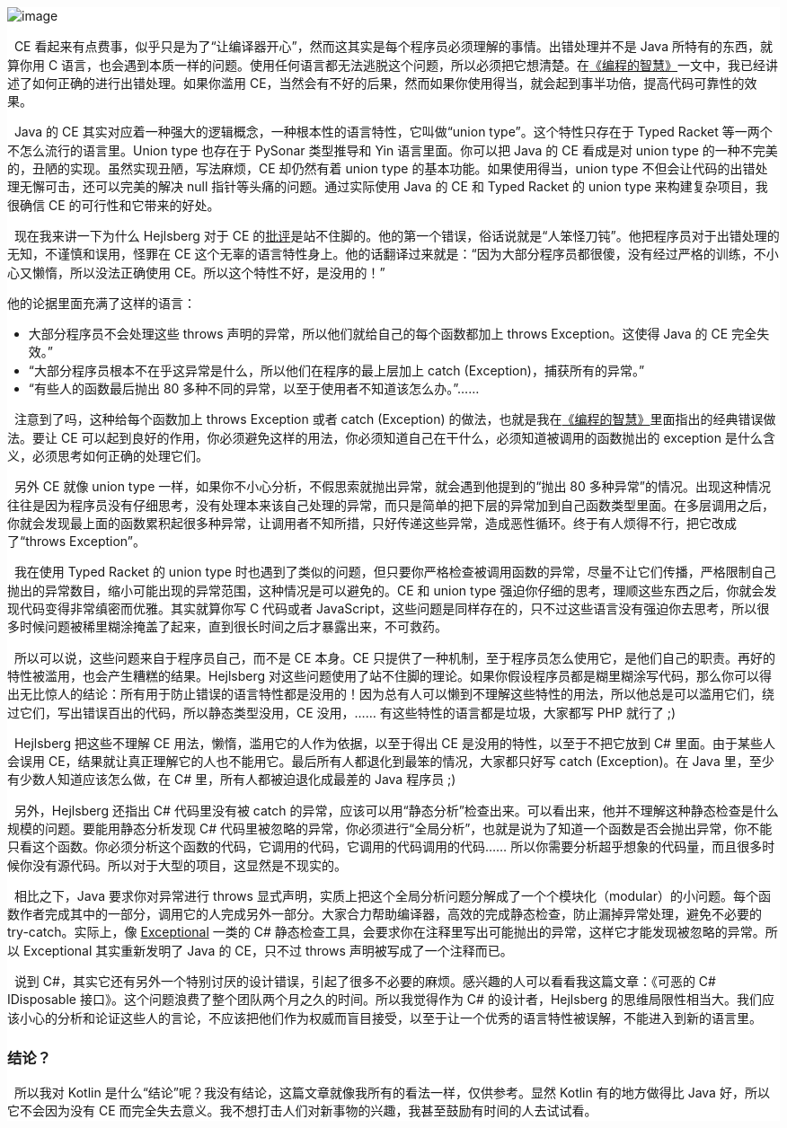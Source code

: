 ![image](https://note.youdao.com/favicon.ico)

&nbsp;&nbsp;CE 看起来有点费事，似乎只是为了“让编译器开心”，然而这其实是每个程序员必须理解的事情。出错处理并不是 Java 所特有的东西，就算你用 C 语言，也会遇到本质一样的问题。使用任何语言都无法逃脱这个问题，所以必须把它想清楚。在<a href="http://www.yinwang.org/blog-cn/2015/11/21/programming-philosophy" target="_blank">《编程的智慧》</a>一文中，我已经讲述了如何正确的进行出错处理。如果你滥用 CE，当然会有不好的后果，然而如果你使用得当，就会起到事半功倍，提高代码可靠性的效果。

&nbsp;&nbsp;Java 的 CE 其实对应着一种强大的逻辑概念，一种根本性的语言特性，它叫做“union type”。这个特性只存在于 Typed Racket 等一两个不怎么流行的语言里。Union type 也存在于 PySonar 类型推导和 Yin 语言里面。你可以把 Java 的 CE 看成是对 union type 的一种不完美的，丑陋的实现。虽然实现丑陋，写法麻烦，CE 却仍然有着 union type 的基本功能。如果使用得当，union type 不但会让代码的出错处理无懈可击，还可以完美的解决 null 指针等头痛的问题。通过实际使用 Java 的 CE 和 Typed Racket 的 union type 来构建复杂项目，我很确信 CE 的可行性和它带来的好处。

&nbsp;&nbsp;现在我来讲一下为什么 Hejlsberg 对于 CE 的<a href="https://www.artima.com/intv/handcuffs.html" target="_blank">批评</a>是站不住脚的。他的第一个错误，俗话说就是“人笨怪刀钝”。他把程序员对于出错处理的无知，不谨慎和误用，怪罪在 CE 这个无辜的语言特性身上。他的话翻译过来就是：“因为大部分程序员都很傻，没有经过严格的训练，不小心又懒惰，所以没法正确使用 CE。所以这个特性不好，是没用的！”

他的论据里面充满了这样的语言：
- 大部分程序员不会处理这些 throws 声明的异常，所以他们就给自己的每个函数都加上 throws Exception。这使得 Java 的 CE 完全失效。”
- “大部分程序员根本不在乎这异常是什么，所以他们在程序的最上层加上 catch (Exception)，捕获所有的异常。”
- “有些人的函数最后抛出 80 多种不同的异常，以至于使用者不知道该怎么办。”……
 
&nbsp;&nbsp;注意到了吗，这种给每个函数加上 throws Exception 或者 catch (Exception) 的做法，也就是我在<a href="http://www.yinwang.org/blog-cn/2015/11/21/programming-philosophy" target="_blank">《编程的智慧》</a>里面指出的经典错误做法。要让 CE 可以起到良好的作用，你必须避免这样的用法，你必须知道自己在干什么，必须知道被调用的函数抛出的 exception 是什么含义，必须思考如何正确的处理它们。

&nbsp;&nbsp;另外 CE 就像 union type 一样，如果你不小心分析，不假思索就抛出异常，就会遇到他提到的“抛出 80 多种异常”的情况。出现这种情况往往是因为程序员没有仔细思考，没有处理本来该自己处理的异常，而只是简单的把下层的异常加到自己函数类型里面。在多层调用之后，你就会发现最上面的函数累积起很多种异常，让调用者不知所措，只好传递这些异常，造成恶性循环。终于有人烦得不行，把它改成了“throws Exception”。

&nbsp;&nbsp;我在使用 Typed Racket 的 union type 时也遇到了类似的问题，但只要你严格检查被调用函数的异常，尽量不让它们传播，严格限制自己抛出的异常数目，缩小可能出现的异常范围，这种情况是可以避免的。CE 和 union type 强迫你仔细的思考，理顺这些东西之后，你就会发现代码变得非常缜密而优雅。其实就算你写 C 代码或者 JavaScript，这些问题是同样存在的，只不过这些语言没有强迫你去思考，所以很多时候问题被稀里糊涂掩盖了起来，直到很长时间之后才暴露出来，不可救药。

&nbsp;&nbsp;所以可以说，这些问题来自于程序员自己，而不是 CE 本身。CE 只提供了一种机制，至于程序员怎么使用它，是他们自己的职责。再好的特性被滥用，也会产生糟糕的结果。Hejlsberg 对这些问题使用了站不住脚的理论。如果你假设程序员都是糊里糊涂写代码，那么你可以得出无比惊人的结论：所有用于防止错误的语言特性都是没用的！因为总有人可以懒到不理解这些特性的用法，所以他总是可以滥用它们，绕过它们，写出错误百出的代码，所以静态类型没用，CE 没用，…… 有这些特性的语言都是垃圾，大家都写 PHP 就行了 ;)

&nbsp;&nbsp;Hejlsberg 把这些不理解 CE 用法，懒惰，滥用它的人作为依据，以至于得出 CE 是没用的特性，以至于不把它放到 C# 里面。由于某些人会误用 CE，结果就让真正理解它的人也不能用它。最后所有人都退化到最笨的情况，大家都只好写 catch (Exception)。在 Java 里，至少有少数人知道应该怎么做，在 C# 里，所有人都被迫退化成最差的 Java 程序员 ;)

&nbsp;&nbsp;另外，Hejlsberg 还指出 C# 代码里没有被 catch 的异常，应该可以用“静态分析”检查出来。可以看出来，他并不理解这种静态检查是什么规模的问题。要能用静态分析发现 C# 代码里被忽略的异常，你必须进行“全局分析”，也就是说为了知道一个函数是否会抛出异常，你不能只看这个函数。你必须分析这个函数的代码，它调用的代码，它调用的代码调用的代码…… 所以你需要分析超乎想象的代码量，而且很多时候你没有源代码。所以对于大型的项目，这显然是不现实的。

&nbsp;&nbsp;相比之下，Java 要求你对异常进行 throws 显式声明，实质上把这个全局分析问题分解成了一个个模块化（modular）的小问题。每个函数作者完成其中的一部分，调用它的人完成另外一部分。大家合力帮助编译器，高效的完成静态检查，防止漏掉异常处理，避免不必要的 try-catch。实际上，像 <a href="https://github.com/CSharpAnalyzers/ExceptionalReSharper" target="_blank">Exceptional</a> 一类的 C# 静态检查工具，会要求你在注释里写出可能抛出的异常，这样它才能发现被忽略的异常。所以 Exceptional 其实重新发明了 Java 的 CE，只不过 throws 声明被写成了一个注释而已。

&nbsp;&nbsp;说到 C#，其实它还有另外一个特别讨厌的设计错误，引起了很多不必要的麻烦。感兴趣的人可以看看我这篇文章：《可恶的 C# IDisposable 接口》。这个问题浪费了整个团队两个月之久的时间。所以我觉得作为 C# 的设计者，Hejlsberg 的思维局限性相当大。我们应该小心的分析和论证这些人的言论，不应该把他们作为权威而盲目接受，以至于让一个优秀的语言特性被误解，不能进入到新的语言里。

### 结论？
&nbsp;&nbsp;所以我对 Kotlin 是什么“结论”呢？我没有结论，这篇文章就像我所有的看法一样，仅供参考。显然 Kotlin 有的地方做得比 Java 好，所以它不会因为没有 CE 而完全失去意义。我不想打击人们对新事物的兴趣，我甚至鼓励有时间的人去试试看。
